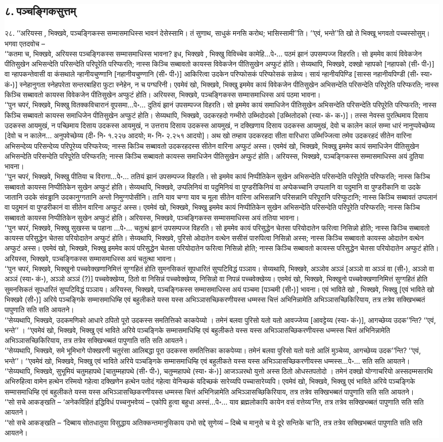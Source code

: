
## ८. पञ्चङ्गिकसुत्तम्

२८. ‘‘अरियस्स , भिक्खवे, पञ्चङ्गिकस्स सम्मासमाधिस्स भावनं देसेस्सामि। तं सुणाथ, साधुकं मनसि करोथ; भासिस्सामी’’ति। ‘‘एवं, भन्ते’’ति खो ते भिक्खू भगवतो पच्चस्सोसुम्। भगवा एतदवोच –  
‘‘कतमा च, भिक्खवे, अरियस्स पञ्चङ्गिकस्स सम्मासमाधिस्स भावना? इध, भिक्खवे , भिक्खु विविच्चेव कामेहि…पे॰… पठमं झानं उपसम्पज्ज विहरति। सो इममेव कायं विवेकजेन पीतिसुखेन अभिसन्देति परिसन्देति परिपूरेति परिप्फरति; नास्स किञ्चि सब्बावतो कायस्स विवेकजेन पीतिसुखेन अप्फुटं होति। सेय्यथापि, भिक्खवे, दक्खो न्हापको [नहापको (सी॰ पी॰)] वा न्हापकन्तेवासी वा कंसथाले न्हानीयचुण्णानि [नहानीयचुण्णानि (सी॰ पी॰)] आकिरित्वा उदकेन परिप्फोसकं परिप्फोसकं सन्नेय्य। सायं न्हानीयपिण्डि [सास्स नहानीयपिण्डी (सी॰ स्या॰ कं॰)] स्नेहानुगता स्नेहपरेता सन्तरबाहिरा फुटा स्नेहेन, न च पग्घरिनी। एवमेवं खो, भिक्खवे, भिक्खु इममेव कायं विवेकजेन पीतिसुखेन अभिसन्देति परिसन्देति परिपूरेति परिप्फरति; नास्स किञ्चि सब्बावतो कायस्स विवेकजेन पीतिसुखेन अप्फुटं होति। अरियस्स, भिक्खवे, पञ्चङ्गिकस्स सम्मासमाधिस्स अयं पठमा भावना।  
‘‘पुन चपरं, भिक्खवे, भिक्खु वितक्कविचारानं वूपसमा…पे॰… दुतियं झानं उपसम्पज्ज विहरति। सो इममेव कायं समाधिजेन पीतिसुखेन अभिसन्देति परिसन्देति परिपूरेति परिप्फरति; नास्स किञ्चि सब्बावतो कायस्स समाधिजेन पीतिसुखेन अप्फुटं होति। सेय्यथापि, भिक्खवे, उदकरहदो गम्भीरो उब्भिदोदको [उब्भितोदको (स्या॰ कं॰ क॰)]। तस्स नेवस्स पुरत्थिमाय दिसाय उदकस्स आयमुखं, न पच्छिमाय दिसाय उदकस्स आयमुखं, न उत्तराय दिसाय उदकस्स आयमुखं, न दक्खिणाय दिसाय उदकस्स आयमुखं, देवो च कालेन कालं सम्मा धारं नानुप्पवेच्छेय्य [देवो च न कालेन… अनुपवेच्छेय्य (दी॰ नि॰ १.२२७ आदयो; म॰ नि॰ २.२५१ आदयो]। अथ खो तम्हाव उदकरहदा सीता वारिधारा उब्भिज्जित्वा तमेव उदकरहदं सीतेन वारिना अभिसन्देय्य परिसन्देय्य परिपूरेय्य परिप्फरेय्य; नास्स किञ्चि सब्बावतो उदकरहदस्स सीतेन वारिना अप्फुटं अस्स। एवमेवं खो, भिक्खवे, भिक्खु इममेव कायं समाधिजेन पीतिसुखेन अभिसन्देति परिसन्देति परिपूरेति परिप्फरति; नास्स किञ्चि सब्बावतो कायस्स समाधिजेन पीतिसुखेन अप्फुटं होति। अरियस्स, भिक्खवे, पञ्चङ्गिकस्स सम्मासमाधिस्स अयं दुतिया भावना।  
‘‘पुन चपरं, भिक्खवे, भिक्खु पीतिया च विरागा…पे॰… ततियं झानं उपसम्पज्ज विहरति। सो इममेव कायं निप्पीतिकेन सुखेन अभिसन्देति परिसन्देति परिपूरेति परिप्फरति; नास्स किञ्चि सब्बावतो कायस्स निप्पीतिकेन सुखेन अप्फुटं होति। सेय्यथापि, भिक्खवे, उप्पलिनियं वा पदुमिनियं वा पुण्डरीकिनियं वा अप्पेकच्चानि उप्पलानि वा पदुमानि वा पुण्डरीकानि वा उदके जातानि उदके संवड्ढानि उदकानुग्गतानि अन्तो निमुग्गपोसीनि। तानि याव चग्गा याव च मूला सीतेन वारिना अभिसन्नानि परिसन्नानि परिपूरानि परिप्फुटानि; नास्स किञ्चि सब्बावतं उप्पलानं वा पदुमानं वा पुण्डरीकानं वा सीतेन वारिना अप्फुटं अस्स। एवमेवं खो, भिक्खवे, भिक्खु इममेव कायं निप्पीतिकेन सुखेन अभिसन्देति परिसन्देति परिपूरेति परिप्फरति; नास्स किञ्चि सब्बावतो कायस्स निप्पीतिकेन सुखेन अप्फुटं होति। अरियस्स, भिक्खवे, पञ्चङ्गिकस्स सम्मासमाधिस्स अयं ततिया भावना।  
‘‘पुन चपरं, भिक्खवे, भिक्खु सुखस्स च पहाना …पे॰… चतुत्थं झानं उपसम्पज्ज विहरति। सो इममेव कायं परिसुद्धेन चेतसा परियोदातेन फरित्वा निसिन्नो होति; नास्स किञ्चि सब्बावतो कायस्स परिसुद्धेन चेतसा परियोदातेन अप्फुटं होति। सेय्यथापि, भिक्खवे, पुरिसो ओदातेन वत्थेन ससीसं पारुपित्वा निसिन्नो अस्स; नास्स किञ्चि सब्बावतो कायस्स ओदातेन वत्थेन अप्फुटं अस्स। एवमेवं खो, भिक्खवे, भिक्खु इममेव कायं परिसुद्धेन चेतसा परियोदातेन फरित्वा निसिन्नो होति; नास्स किञ्चि सब्बावतो कायस्स परिसुद्धेन चेतसा परियोदातेन अप्फुटं होति। अरियस्स, भिक्खवे, पञ्चङ्गिकस्स सम्मासमाधिस्स अयं चतुत्था भावना।  
‘‘पुन चपरं, भिक्खवे, भिक्खुनो पच्चवेक्खणानिमित्तं सुग्गहितं होति सुमनसिकतं सूपधारितं सुप्पटिविद्धं पञ्ञाय। सेय्यथापि, भिक्खवे, अञ्ञोव अञ्ञं [अञ्ञो वा अञ्ञं वा (सी॰), अञ्ञो वा अञ्ञं (स्या॰ कं॰), अञ्ञो अञ्ञं (?)] पच्चवेक्खेय्य, ठितो वा निसिन्नं पच्चवेक्खेय्य, निसिन्नो वा निपन्नं पच्चवेक्खेय्य। एवमेवं खो, भिक्खवे, भिक्खुनो पच्चवेक्खणानिमित्तं सुग्गहितं होति सुमनसिकतं सूपधारितं सुप्पटिविद्धं पञ्ञाय। अरियस्स, भिक्खवे, पञ्चङ्गिकस्स सम्मासमाधिस्स अयं पञ्चमा [पञ्चमी (सी॰)] भावना। एवं भाविते खो , भिक्खवे, भिक्खु [एवं भाविते खो भिक्खवे (सी॰)] अरिये पञ्चङ्गिके सम्मासमाधिम्हि एवं बहुलीकते यस्स यस्स अभिञ्ञासच्छिकरणीयस्स धम्मस्स चित्तं अभिनिन्नामेति अभिञ्ञासच्छिकिरियाय, तत्र तत्रेव सक्खिभब्बतं पापुणाति सति सति आयतने।  
‘‘सेय्यथापि, भिक्खवे, उदकमणिको आधारे ठपितो पूरो उदकस्स समतित्तिको काकपेय्यो । तमेनं बलवा पुरिसो यतो यतो आवज्जेय्य [आवट्टेय्य (स्या॰ कं॰)], आगच्छेय्य उदक’’न्ति? ‘‘एवं, भन्ते’’ । ‘‘एवमेवं खो, भिक्खवे, भिक्खु एवं भाविते अरिये पञ्चङ्गिके सम्मासमाधिम्हि एवं बहुलीकते यस्स यस्स अभिञ्ञासच्छिकरणीयस्स धम्मस्स चित्तं अभिनिन्नामेति अभिञ्ञासच्छिकिरियाय, तत्र तत्रेव सक्खिभब्बतं पापुणाति सति सति आयतने।  
‘‘सेय्यथापि, भिक्खवे, समे भूमिभागे पोक्खरणी चतुरंसा आलिबद्धा पूरा उदकस्स समतित्तिका काकपेय्या। तमेनं बलवा पुरिसो यतो यतो आलिं मुञ्चेय्य, आगच्छेय्य उदक’’न्ति? ‘‘एवं, भन्ते’’। ‘‘एवमेवं खो, भिक्खवे, भिक्खु एवं भाविते अरिये पञ्चङ्गिके सम्मासमाधिम्हि एवं बहुलीकते यस्स यस्स अभिञ्ञासच्छिकरणीयस्स धम्मस्स…पे॰… सति सति आयतने।  
‘‘सेय्यथापि, भिक्खवे, सुभूमियं चतुमहापथे [चातुम्महापथे (सी॰ पी॰), चतुम्महापथे (स्या॰ कं॰)] आजञ्ञरथो युत्तो अस्स ठितो ओधस्तपतोदो । तमेनं दक्खो योग्गाचरियो अस्सदम्मसारथि अभिरुहित्वा वामेन हत्थेन रस्मियो गहेत्वा दक्खिणेन हत्थेन पतोदं गहेत्वा येनिच्छकं यदिच्छकं सारेय्यपि पच्चासारेय्यपि। एवमेवं खो, भिक्खवे, भिक्खु एवं भाविते अरिये पञ्चङ्गिके सम्मासमाधिम्हि एवं बहुलीकते यस्स यस्स अभिञ्ञासच्छिकरणीयस्स धम्मस्स चित्तं अभिनिन्नामेति अभिञ्ञासच्छिकिरियाय, तत्र तत्रेव सक्खिभब्बतं पापुणाति सति सति आयतने।  
‘‘सो सचे आकङ्खति – ‘अनेकविहितं इद्धिविधं पच्चनुभवेय्यं – एकोपि हुत्वा बहुधा अस्सं…पे॰… याव ब्रह्मलोकापि कायेन वसं वत्तेय्य’न्ति, तत्र तत्रेव सक्खिभब्बतं पापुणाति सति सति आयतने।  
‘‘सो सचे आकङ्खति – ‘दिब्बाय सोतधातुया विसुद्धाय अतिक्कन्तमानुसिकाय उभो सद्दे सुणेय्यं – दिब्बे च मानुसे च ये दूरे सन्तिके चा’ति, तत्र तत्रेव सक्खिभब्बतं पापुणाति सति सति आयतने।  